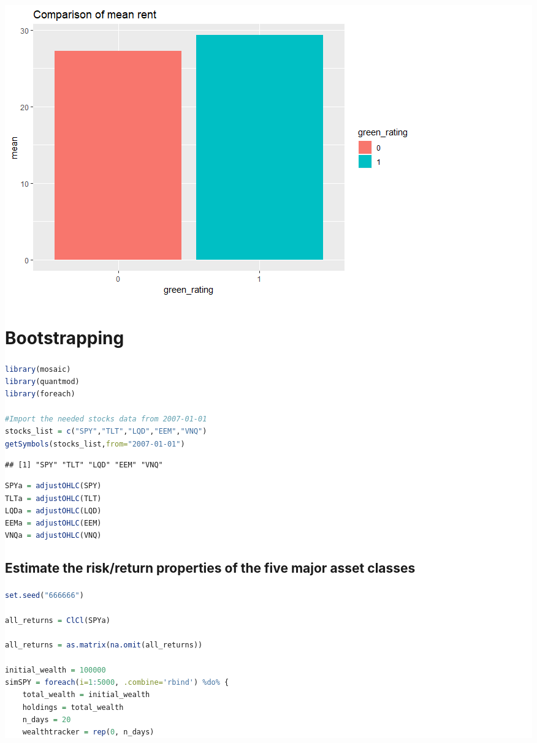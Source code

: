 ![](report2_files/figure-markdown_github/unnamed-chunk-7-1.png)

Bootstrapping
=============

``` r
library(mosaic)
library(quantmod)
library(foreach)

#Import the needed stocks data from 2007-01-01
stocks_list = c("SPY","TLT","LQD","EEM","VNQ")
getSymbols(stocks_list,from="2007-01-01")
```

    ## [1] "SPY" "TLT" "LQD" "EEM" "VNQ"

``` r
SPYa = adjustOHLC(SPY)
TLTa = adjustOHLC(TLT)
LQDa = adjustOHLC(LQD)
EEMa = adjustOHLC(EEM)
VNQa = adjustOHLC(VNQ)
```

Estimate the risk/return properties of the five major asset classes
-------------------------------------------------------------------

``` r
set.seed("666666")

all_returns = ClCl(SPYa)

all_returns = as.matrix(na.omit(all_returns))

initial_wealth = 100000
simSPY = foreach(i=1:5000, .combine='rbind') %do% {
    total_wealth = initial_wealth
    holdings = total_wealth
    n_days = 20
    wealthtracker = rep(0, n_days)
```